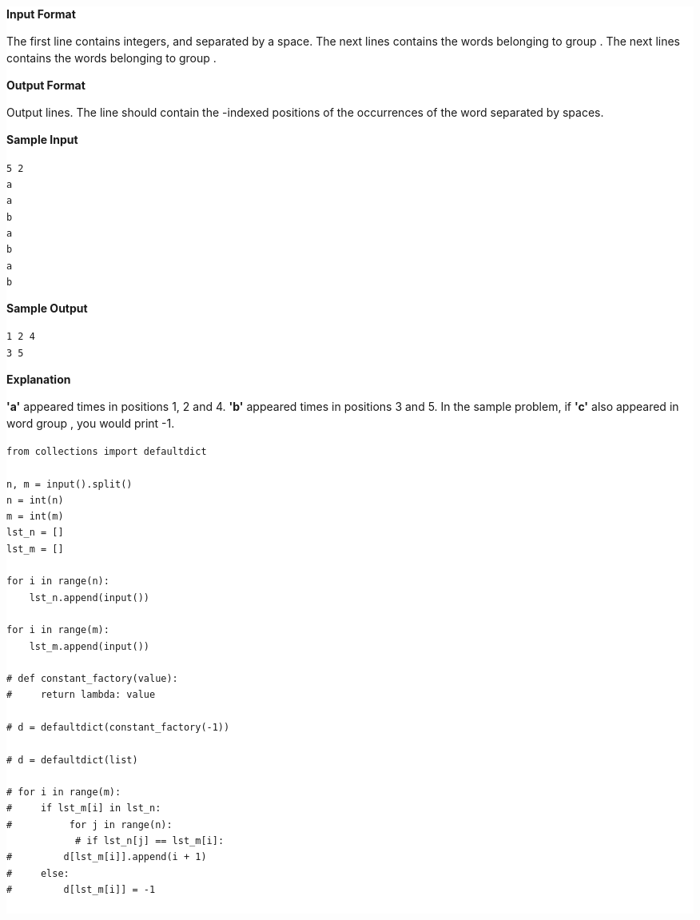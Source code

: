 

**Input Format**

The first line contains integers, and separated by a space.
The next lines contains the words belonging to group .
The next lines contains the words belonging to group .

**Output Format**

Output lines.
The line should contain the -indexed positions of the occurrences of the word separated by spaces.

**Sample Input**

```
5 2
a
a
b
a
b
a
b
```

**Sample Output**

```
1 2 4
3 5
```

**Explanation**

**'a'** appeared times in positions 1, 2 and 4.
**'b'** appeared times in positions 3 and 5.
In the sample problem, if **'c'** also appeared in word group , you would print -1.

```
from collections import defaultdict

n, m = input().split()
n = int(n)
m = int(m)
lst_n = []
lst_m = []

for i in range(n):
    lst_n.append(input())

for i in range(m):
    lst_m.append(input())

# def constant_factory(value):
#     return lambda: value

# d = defaultdict(constant_factory(-1))

# d = defaultdict(list)

# for i in range(m):
#     if lst_m[i] in lst_n:
#          for j in range(n):
            # if lst_n[j] == lst_m[i]:
#         d[lst_m[i]].append(i + 1)
#     else:
#         d[lst_m[i]] = -1


```